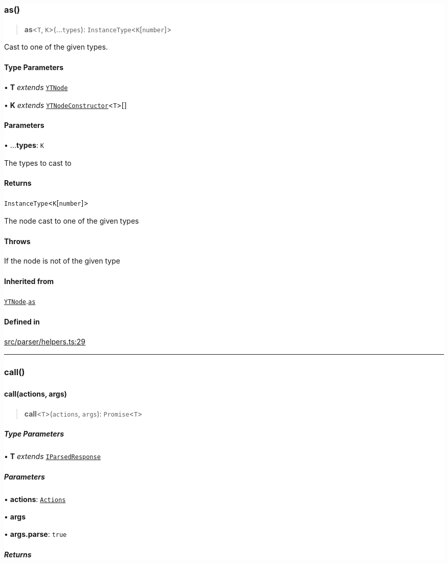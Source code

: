 ### as()

> **as**\<`T`, `K`\>(...`types`): `InstanceType`\<`K`\[`number`\]\>

Cast to one of the given types.

#### Type Parameters

• **T** *extends* [`YTNode`](../../Helpers/classes/YTNode.md)

• **K** *extends* [`YTNodeConstructor`](../../Helpers/interfaces/YTNodeConstructor.md)\<`T`\>[]

#### Parameters

• ...**types**: `K`

The types to cast to

#### Returns

`InstanceType`\<`K`\[`number`\]\>

The node cast to one of the given types

#### Throws

If the node is not of the given type

#### Inherited from

[`YTNode`](../../Helpers/classes/YTNode.md).[`as`](../../Helpers/classes/YTNode.md#as)

#### Defined in

[src/parser/helpers.ts:29](https://github.com/LuanRT/YouTube.js/blob/4ae0cc5c523a2080e68d6c0c1437c78fe318ea30/src/parser/helpers.ts#L29)

***

### call()

#### call(actions, args)

> **call**\<`T`\>(`actions`, `args`): `Promise`\<`T`\>

##### Type Parameters

• **T** *extends* [`IParsedResponse`](../../APIResponseTypes/interfaces/IParsedResponse.md)

##### Parameters

• **actions**: [`Actions`](../../../classes/Actions.md)

• **args**

• **args.parse**: `true`

##### Returns
